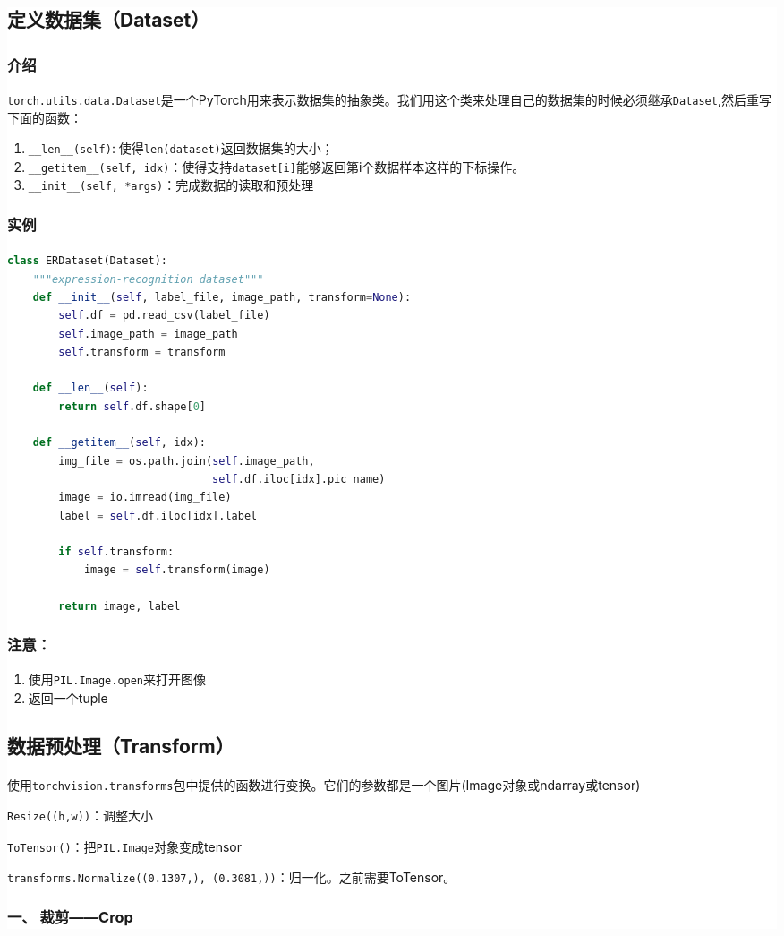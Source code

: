    

## 定义数据集（Dataset）

### 介绍

`torch.utils.data.Dataset`是一个PyTorch用来表示数据集的抽象类。我们用这个类来处理自己的数据集的时候必须继承`Dataset`,然后重写下面的函数：

1. `__len__(self)`: 使得`len(dataset)`返回数据集的大小；
2. `__getitem__(self, idx)`：使得支持`dataset[i]`能够返回第i个数据样本这样的下标操作。
3. `__init__(self, *args)`：完成数据的读取和预处理

### 实例

```python
class ERDataset(Dataset):
    """expression-recognition dataset"""
    def __init__(self, label_file, image_path, transform=None):
        self.df = pd.read_csv(label_file)
        self.image_path = image_path
        self.transform = transform
        
    def __len__(self):
        return self.df.shape[0]
    
    def __getitem__(self, idx):
        img_file = os.path.join(self.image_path,
                                self.df.iloc[idx].pic_name)
        image = io.imread(img_file)
        label = self.df.iloc[idx].label
        
        if self.transform:
            image = self.transform(image)
        
        return image, label
```


### 注意：

1. 使用`PIL.Image.open`来打开图像
2. 返回一个tuple

## 数据预处理（Transform）

使用`torchvision.transforms`包中提供的函数进行变换。它们的参数都是一个图片(Image对象或ndarray或tensor)

`Resize((h,w))`：调整大小

`ToTensor()`：把`PIL.Image`对象变成tensor

`transforms.Normalize((0.1307,), (0.3081,))`：归一化。之前需要ToTensor。

### 一、 裁剪——Crop
